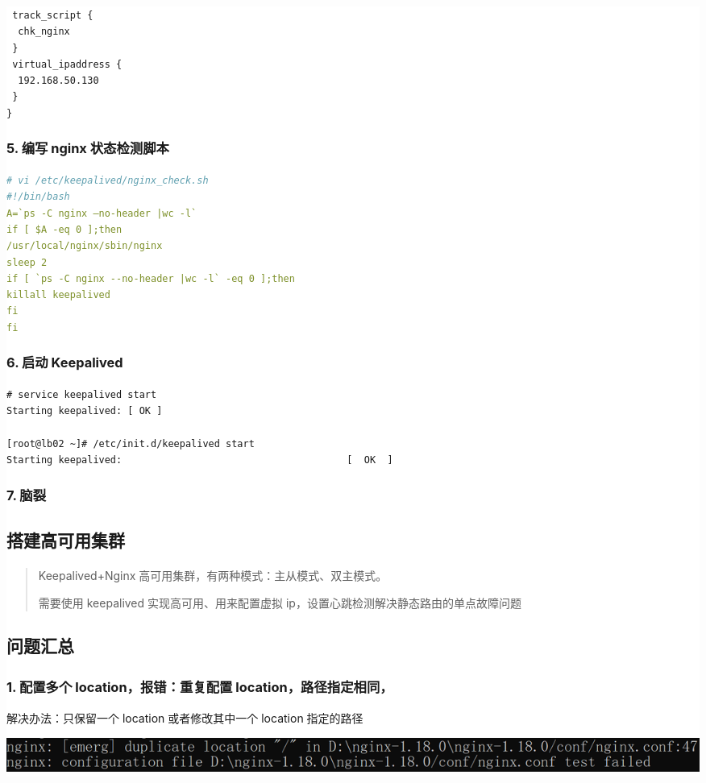 ```properties
 track_script {
  chk_nginx
 }
 virtual_ipaddress {
  192.168.50.130
 }
}
```

### 5. 编写 nginx 状态检测脚本

```yaml
# vi /etc/keepalived/nginx_check.sh
#!/bin/bash
A=`ps -C nginx –no-header |wc -l`
if [ $A -eq 0 ];then
/usr/local/nginx/sbin/nginx
sleep 2
if [ `ps -C nginx --no-header |wc -l` -eq 0 ];then
killall keepalived
fi
fi
```

### 6. 启动 Keepalived

```shell
# service keepalived start
Starting keepalived: [ OK ]

[root@lb02 ~]# /etc/init.d/keepalived start
Starting keepalived:                                       [  OK  ]
```

### 7. 脑裂


## 搭建高可用集群

> Keepalived+Nginx 高可用集群，有两种模式：主从模式、双主模式。
>
> 需要使用 keepalived 实现高可用、用来配置虚拟 ip，设置心跳检测解决静态路由的单点故障问题


## 问题汇总

### 1. 配置多个 location，报错：重复配置 location，路径指定相同，

解决办法：只保留一个 location 或者修改其中一个 location 指定的路径

![image-20210107183913785](./images/nginx01.png)
